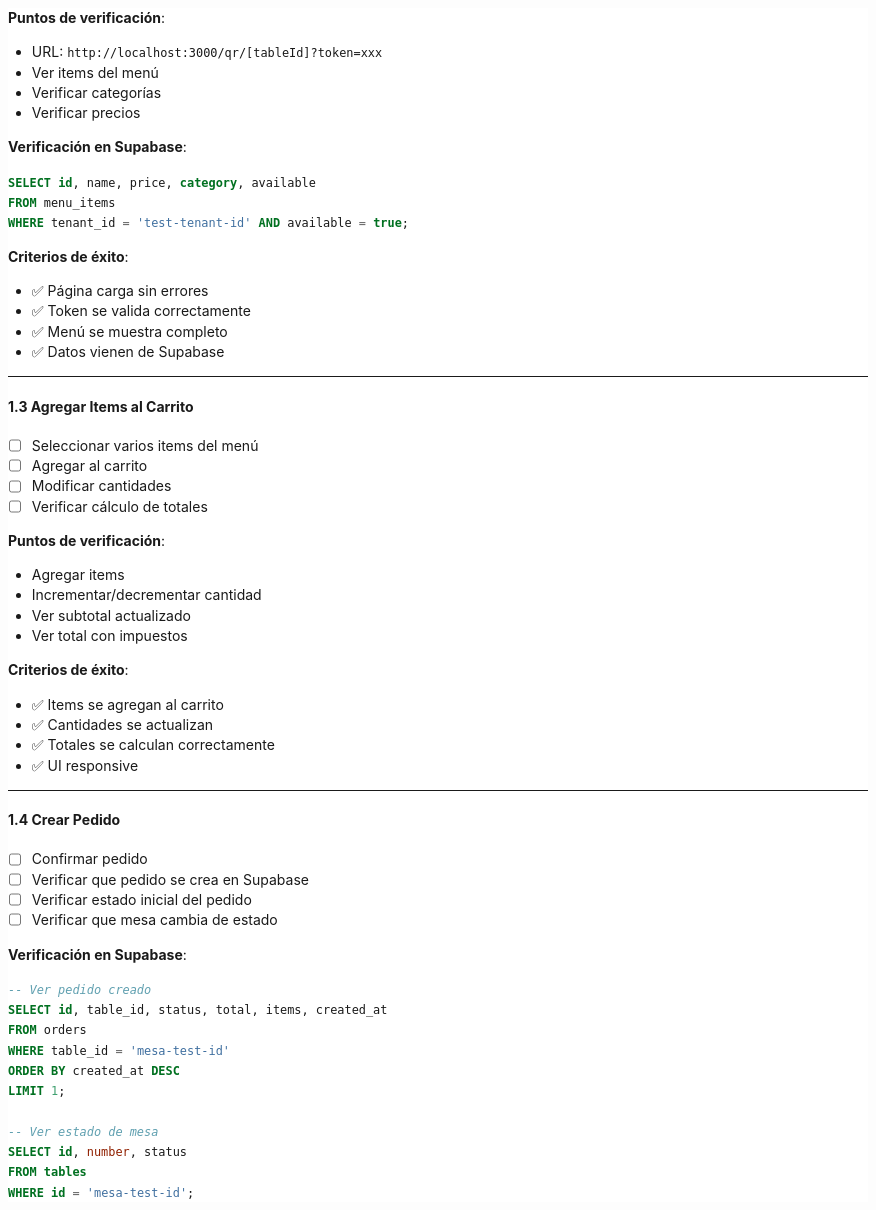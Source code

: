 **Puntos de verificación**:
- URL: `http://localhost:3000/qr/[tableId]?token=xxx`
- Ver items del menú
- Verificar categorías
- Verificar precios

**Verificación en Supabase**:
```sql
SELECT id, name, price, category, available
FROM menu_items
WHERE tenant_id = 'test-tenant-id' AND available = true;
```

**Criterios de éxito**:
- ✅ Página carga sin errores
- ✅ Token se valida correctamente
- ✅ Menú se muestra completo
- ✅ Datos vienen de Supabase

---

#### 1.3 Agregar Items al Carrito
- [ ] Seleccionar varios items del menú
- [ ] Agregar al carrito
- [ ] Modificar cantidades
- [ ] Verificar cálculo de totales

**Puntos de verificación**:
- Agregar items
- Incrementar/decrementar cantidad
- Ver subtotal actualizado
- Ver total con impuestos

**Criterios de éxito**:
- ✅ Items se agregan al carrito
- ✅ Cantidades se actualizan
- ✅ Totales se calculan correctamente
- ✅ UI responsive

---

#### 1.4 Crear Pedido
- [ ] Confirmar pedido
- [ ] Verificar que pedido se crea en Supabase
- [ ] Verificar estado inicial del pedido
- [ ] Verificar que mesa cambia de estado

**Verificación en Supabase**:
```sql
-- Ver pedido creado
SELECT id, table_id, status, total, items, created_at
FROM orders
WHERE table_id = 'mesa-test-id'
ORDER BY created_at DESC
LIMIT 1;

-- Ver estado de mesa
SELECT id, number, status
FROM tables
WHERE id = 'mesa-test-id';
```
